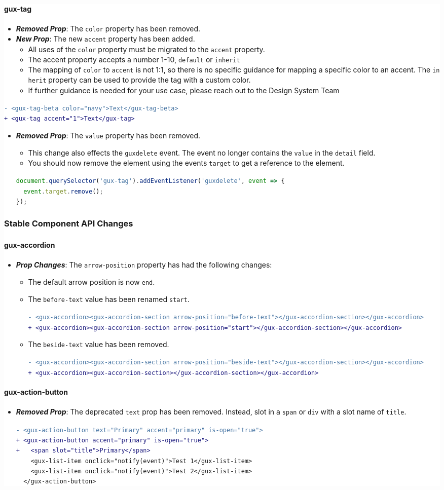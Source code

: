 #### gux-tag

- **_Removed Prop_**: The `color` property has been removed.
- **_New Prop_**: The new `accent` property has been added.
  - All uses of the `color` property must be migrated to the `accent` property.
  - The accent property accepts a number 1-10, `default` or `inherit`
  - The mapping of `color` to `accent` is not 1:1, so there is no specific guidance for mapping a specific color to an accent. The `inherit` property can be used to provide the tag with a custom color.
  - If further guidance is needed for your use case, please reach out to the Design System Team

```diff
- <gux-tag-beta color="navy">Text</gux-tag-beta>
+ <gux-tag accent="1">Text</gux-tag>
```

- **_Removed Prop_**: The `value` property has been removed.

  - This change also effects the `guxdelete` event. The event no longer contains the `value` in the `detail` field.
  - You should now remove the element using the events `target` to get a reference to the element.

  ```javascript
  document.querySelector('gux-tag').addEventListener('guxdelete', event => {
    event.target.remove();
  });
  ```

### Stable Component API Changes

#### gux-accordion

- **_Prop Changes_**: The `arrow-position` property has had the following changes:

  - The default arrow position is now `end`.

  - The `before-text` value has been renamed `start`.
    ```diff
    - <gux-accordion><gux-accordion-section arrow-position="before-text"></gux-accordion-section></gux-accordion>
    + <gux-accordion><gux-accordion-section arrow-position="start"></gux-accordion-section></gux-accordion>
    ```
  - The `beside-text` value has been removed.
    ```diff
    - <gux-accordion><gux-accordion-section arrow-position="beside-text"></gux-accordion-section></gux-accordion>
    + <gux-accordion><gux-accordion-section></gux-accordion-section></gux-accordion>
    ```

#### gux-action-button

- **_Removed Prop_**: The deprecated `text` prop has been removed. Instead, slot in a `span` or `div` with a slot name of `title`.

  ```diff
  - <gux-action-button text="Primary" accent="primary" is-open="true">
  + <gux-action-button accent="primary" is-open="true">
  +   <span slot="title">Primary</span>
      <gux-list-item onclick="notify(event)">Test 1</gux-list-item>
      <gux-list-item onclick="notify(event)">Test 2</gux-list-item>
    </gux-action-button>
  ```
